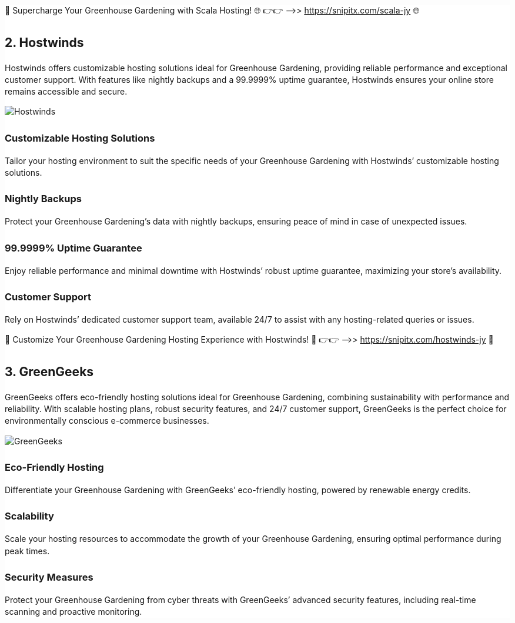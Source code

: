 🚀 Supercharge Your Greenhouse Gardening with Scala Hosting! 🌐
👉👉 -->> https://snipitx.com/scala-jy 🌐

## 2. Hostwinds

Hostwinds offers customizable hosting solutions ideal for Greenhouse Gardening, providing reliable performance and exceptional customer support. With features like nightly backups and a 99.9999% uptime guarantee, Hostwinds ensures your online store remains accessible and secure.

![Hostwinds](https://i.imgur.com/53aSNXx.jpeg "Hostwinds Hosting")

### Customizable Hosting Solutions
Tailor your hosting environment to suit the specific needs of your Greenhouse Gardening with Hostwinds’ customizable hosting solutions.

### Nightly Backups
Protect your Greenhouse Gardening’s data with nightly backups, ensuring peace of mind in case of unexpected issues.

### 99.9999% Uptime Guarantee
Enjoy reliable performance and minimal downtime with Hostwinds’ robust uptime guarantee, maximizing your store’s availability.

### Customer Support
Rely on Hostwinds’ dedicated customer support team, available 24/7 to assist with any hosting-related queries or issues.

🌟 Customize Your Greenhouse Gardening Hosting Experience with Hostwinds! 🚀
👉👉 -->> https://snipitx.com/hostwinds-jy 🚀


## 3. GreenGeeks

GreenGeeks offers eco-friendly hosting solutions ideal for Greenhouse Gardening, combining sustainability with performance and reliability. With scalable hosting plans, robust security features, and 24/7 customer support, GreenGeeks is the perfect choice for environmentally conscious e-commerce businesses.

![GreenGeeks](https://i.imgur.com/eEwuntu.jpg "GreenGeeks Hosting")

### Eco-Friendly Hosting
Differentiate your Greenhouse Gardening with GreenGeeks’ eco-friendly hosting, powered by renewable energy credits.

### Scalability
Scale your hosting resources to accommodate the growth of your Greenhouse Gardening, ensuring optimal performance during peak times.

### Security Measures
Protect your Greenhouse Gardening from cyber threats with GreenGeeks’ advanced security features, including real-time scanning and proactive monitoring.
